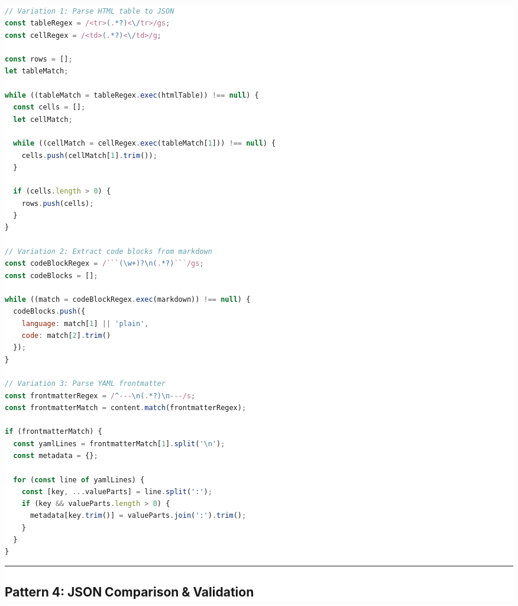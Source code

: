 ```javascript
// Variation 1: Parse HTML table to JSON
const tableRegex = /<tr>(.*?)<\/tr>/gs;
const cellRegex = /<td>(.*?)<\/td>/g;

const rows = [];
let tableMatch;

while ((tableMatch = tableRegex.exec(htmlTable)) !== null) {
  const cells = [];
  let cellMatch;

  while ((cellMatch = cellRegex.exec(tableMatch[1])) !== null) {
    cells.push(cellMatch[1].trim());
  }

  if (cells.length > 0) {
    rows.push(cells);
  }
}

// Variation 2: Extract code blocks from markdown
const codeBlockRegex = /```(\w+)?\n(.*?)```/gs;
const codeBlocks = [];

while ((match = codeBlockRegex.exec(markdown)) !== null) {
  codeBlocks.push({
    language: match[1] || 'plain',
    code: match[2].trim()
  });
}

// Variation 3: Parse YAML frontmatter
const frontmatterRegex = /^---\n(.*?)\n---/s;
const frontmatterMatch = content.match(frontmatterRegex);

if (frontmatterMatch) {
  const yamlLines = frontmatterMatch[1].split('\n');
  const metadata = {};

  for (const line of yamlLines) {
    const [key, ...valueParts] = line.split(':');
    if (key && valueParts.length > 0) {
      metadata[key.trim()] = valueParts.join(':').trim();
    }
  }
}
```

---

## Pattern 4: JSON Comparison & Validation
